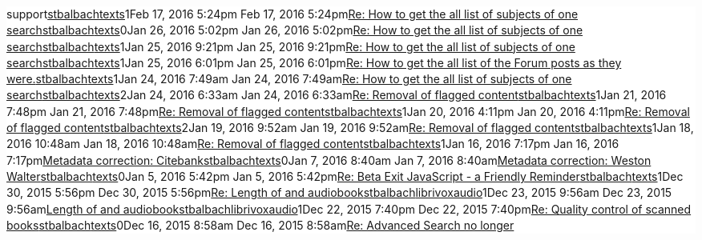 support</a></td><td><a href="/iathreads/forum-display.php?poster=stbalbach">stbalbach</a></td><td><a href="/details/texts&amp;tab=forum">texts</a></td><td>1</td><td>Feb 17, 2016 5:24pm <span class="hidden-md hidden-lg smalldate">Feb 17, 2016 5:24pm</span></td></tr><tr class="even"><td><a href="/post/1051670">Re: How to get the all list of subjects of one search</a></td><td><a href="/iathreads/forum-display.php?poster=stbalbach">stbalbach</a></td><td><a href="/details/texts&amp;tab=forum">texts</a></td><td>0</td><td>Jan 26, 2016 5:02pm <span class="hidden-md hidden-lg smalldate">Jan 26, 2016 5:02pm</span></td></tr><tr class="odd"><td><a href="/post/1051652">Re: How to get the all list of subjects of one search</a></td><td><a href="/iathreads/forum-display.php?poster=stbalbach">stbalbach</a></td><td><a href="/details/texts&amp;tab=forum">texts</a></td><td>1</td><td>Jan 25, 2016 9:21pm <span class="hidden-md hidden-lg smalldate">Jan 25, 2016 9:21pm</span></td></tr><tr class="even"><td><a href="/post/1051646">Re: How to get the all list of subjects of one search</a></td><td><a href="/iathreads/forum-display.php?poster=stbalbach">stbalbach</a></td><td><a href="/details/texts&amp;tab=forum">texts</a></td><td>1</td><td>Jan 25, 2016 6:01pm <span class="hidden-md hidden-lg smalldate">Jan 25, 2016 6:01pm</span></td></tr><tr class="odd"><td><a href="/post/1051607">Re: How to get the all list of the Forum posts as they were.</a></td><td><a href="/iathreads/forum-display.php?poster=stbalbach">stbalbach</a></td><td><a href="/details/texts&amp;tab=forum">texts</a></td><td>1</td><td>Jan 24, 2016 7:49am <span class="hidden-md hidden-lg smalldate">Jan 24, 2016 7:49am</span></td></tr><tr class="even"><td><a href="/post/1051598">Re: How to get the all list of subjects of one search</a></td><td><a href="/iathreads/forum-display.php?poster=stbalbach">stbalbach</a></td><td><a href="/details/texts&amp;tab=forum">texts</a></td><td>2</td><td>Jan 24, 2016 6:33am <span class="hidden-md hidden-lg smalldate">Jan 24, 2016 6:33am</span></td></tr><tr class="odd"><td><a href="/post/1051506">Re: Removal of flagged content</a></td><td><a href="/iathreads/forum-display.php?poster=stbalbach">stbalbach</a></td><td><a href="/details/texts&amp;tab=forum">texts</a></td><td>1</td><td>Jan 21, 2016 7:48pm <span class="hidden-md hidden-lg smalldate">Jan 21, 2016 7:48pm</span></td></tr><tr class="even"><td><a href="/post/1051425">Re: Removal of flagged content</a></td><td><a href="/iathreads/forum-display.php?poster=stbalbach">stbalbach</a></td><td><a href="/details/texts&amp;tab=forum">texts</a></td><td>1</td><td>Jan 20, 2016 4:11pm <span class="hidden-md hidden-lg smalldate">Jan 20, 2016 4:11pm</span></td></tr><tr class="odd"><td><a href="/post/1051369">Re: Removal of flagged content</a></td><td><a href="/iathreads/forum-display.php?poster=stbalbach">stbalbach</a></td><td><a href="/details/texts&amp;tab=forum">texts</a></td><td>2</td><td>Jan 19, 2016 9:52am <span class="hidden-md hidden-lg smalldate">Jan 19, 2016 9:52am</span></td></tr><tr class="even"><td><a href="/post/1051321">Re: Removal of flagged content</a></td><td><a href="/iathreads/forum-display.php?poster=stbalbach">stbalbach</a></td><td><a href="/details/texts&amp;tab=forum">texts</a></td><td>1</td><td>Jan 18, 2016 10:48am <span class="hidden-md hidden-lg smalldate">Jan 18, 2016 10:48am</span></td></tr><tr class="odd"><td><a href="/post/1051290">Re: Removal of flagged content</a></td><td><a href="/iathreads/forum-display.php?poster=stbalbach">stbalbach</a></td><td><a href="/details/texts&amp;tab=forum">texts</a></td><td>1</td><td>Jan 16, 2016 7:17pm <span class="hidden-md hidden-lg smalldate">Jan 16, 2016 7:17pm</span></td></tr><tr class="even"><td><a href="/post/1050825">Metadata correction: Citebank</a></td><td><a href="/iathreads/forum-display.php?poster=stbalbach">stbalbach</a></td><td><a href="/details/texts&amp;tab=forum">texts</a></td><td>0</td><td>Jan 7, 2016 8:40am <span class="hidden-md hidden-lg smalldate">Jan 7, 2016 8:40am</span></td></tr><tr class="odd"><td><a href="/post/1050732">Metadata correction: Weston Walter</a></td><td><a href="/iathreads/forum-display.php?poster=stbalbach">stbalbach</a></td><td><a href="/details/texts&amp;tab=forum">texts</a></td><td>0</td><td>Jan 5, 2016 5:42pm <span class="hidden-md hidden-lg smalldate">Jan 5, 2016 5:42pm</span></td></tr><tr class="even"><td><a href="/post/1050533">Re: Beta Exit JavaScript - a Friendly Reminder</a></td><td><a href="/iathreads/forum-display.php?poster=stbalbach">stbalbach</a></td><td><a href="/details/texts&amp;tab=forum">texts</a></td><td>1</td><td>Dec 30, 2015 5:56pm <span class="hidden-md hidden-lg smalldate">Dec 30, 2015 5:56pm</span></td></tr><tr class="odd"><td><a href="/post/1050256">Re: Length of and audiobook</a></td><td><a href="/iathreads/forum-display.php?poster=stbalbach">stbalbach</a></td><td><a href="/details/librivoxaudio&amp;tab=forum">librivoxaudio</a></td><td>1</td><td>Dec 23, 2015 9:56am <span class="hidden-md hidden-lg smalldate">Dec 23, 2015 9:56am</span></td></tr><tr class="even"><td><a href="/post/1050213">Length of and audiobook</a></td><td><a href="/iathreads/forum-display.php?poster=stbalbach">stbalbach</a></td><td><a href="/details/librivoxaudio&amp;tab=forum">librivoxaudio</a></td><td>1</td><td>Dec 22, 2015 7:40pm <span class="hidden-md hidden-lg smalldate">Dec 22, 2015 7:40pm</span></td></tr><tr class="odd"><td><a href="/post/1049704">Re: Quality control of scanned books</a></td><td><a href="/iathreads/forum-display.php?poster=stbalbach">stbalbach</a></td><td><a href="/details/texts&amp;tab=forum">texts</a></td><td>0</td><td>Dec 16, 2015 8:58am <span class="hidden-md hidden-lg smalldate">Dec 16, 2015 8:58am</span></td></tr><tr class="even"><td><a href="/post/1047967">Re: Advanced Search no longer